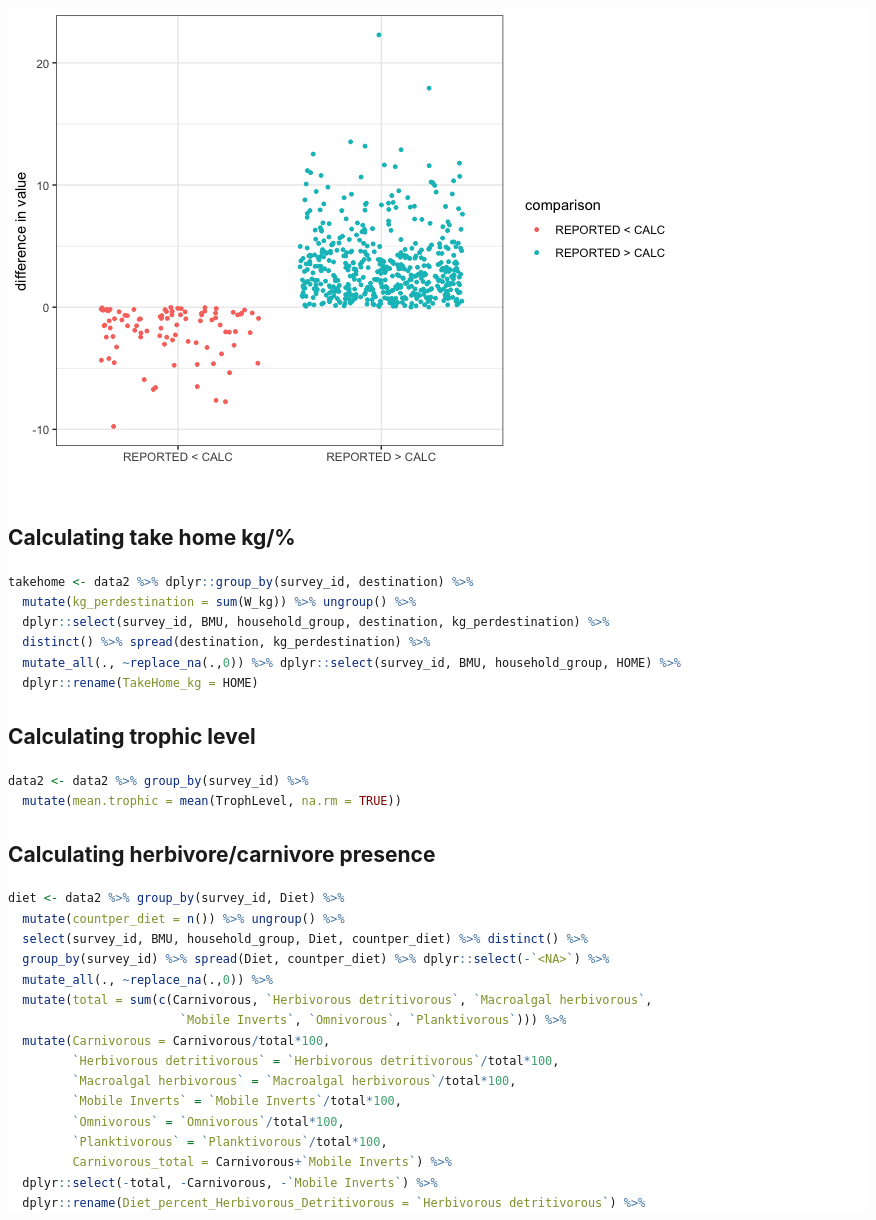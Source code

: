 ![](Analysis-AlternateFishing_files/figure-gfm/unnamed-chunk-8-1.png)

## Calculating take home kg/%

``` r
takehome <- data2 %>% dplyr::group_by(survey_id, destination) %>%   
  mutate(kg_perdestination = sum(W_kg)) %>% ungroup() %>% 
  dplyr::select(survey_id, BMU, household_group, destination, kg_perdestination) %>%
  distinct() %>% spread(destination, kg_perdestination) %>%
  mutate_all(., ~replace_na(.,0)) %>% dplyr::select(survey_id, BMU, household_group, HOME) %>%
  dplyr::rename(TakeHome_kg = HOME)
```

## Calculating trophic level

``` r
data2 <- data2 %>% group_by(survey_id) %>%
  mutate(mean.trophic = mean(TrophLevel, na.rm = TRUE))
```

## Calculating herbivore/carnivore presence

``` r
diet <- data2 %>% group_by(survey_id, Diet) %>%
  mutate(countper_diet = n()) %>% ungroup() %>%
  select(survey_id, BMU, household_group, Diet, countper_diet) %>% distinct() %>%
  group_by(survey_id) %>% spread(Diet, countper_diet) %>% dplyr::select(-`<NA>`) %>%
  mutate_all(., ~replace_na(.,0)) %>%
  mutate(total = sum(c(Carnivorous, `Herbivorous detritivorous`, `Macroalgal herbivorous`,
                        `Mobile Inverts`, `Omnivorous`, `Planktivorous`))) %>%
  mutate(Carnivorous = Carnivorous/total*100,
         `Herbivorous detritivorous` = `Herbivorous detritivorous`/total*100,
         `Macroalgal herbivorous` = `Macroalgal herbivorous`/total*100,
         `Mobile Inverts` = `Mobile Inverts`/total*100,
         `Omnivorous` = `Omnivorous`/total*100,
         `Planktivorous` = `Planktivorous`/total*100,
         Carnivorous_total = Carnivorous+`Mobile Inverts`) %>% 
  dplyr::select(-total, -Carnivorous, -`Mobile Inverts`) %>%
  dplyr::rename(Diet_percent_Herbivorous_Detritivorous = `Herbivorous detritivorous`) %>%
```